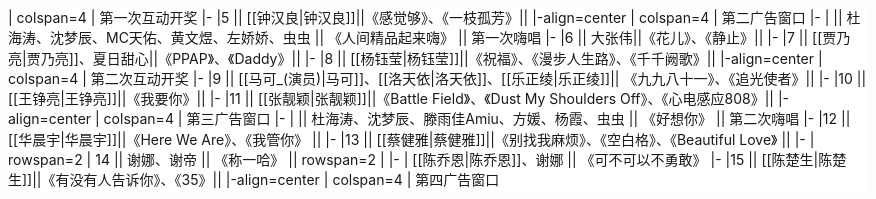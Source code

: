 | colspan=4 | 第一次互动开奖
|-
|5 || [[钟汉良|钟汉良]]||《感觉够》、《一枝孤芳》||
|-align=center
| colspan=4 | 第二广告窗口
|-
| || 杜海涛、沈梦辰、MC天佑、黄文煜、左娇娇、虫虫 || 《人间精品起来嗨》 || 第一次嗨唱
|-
|6 || 大张伟||《花儿》、《静止》||
|-
|7 || [[贾乃亮|贾乃亮]]、夏日甜心||《PPAP》、《Daddy》||
|-
|8 || [[杨钰莹|杨钰莹]]||《祝福》、《漫步人生路》、《千千阙歌》||
|-align=center
| colspan=4 | 第二次互动开奖
|-
|9 || [[马可_(演员)|马可]]、[[洛天依|洛天依]]、[[乐正绫|乐正绫]]|| 《九九八十一》、《追光使者》||
|-
|10 || [[王铮亮|王铮亮]]||《我要你》||
|-
|11 || [[张靓颖|张靓颖]]||《Battle Field》、《Dust My Shoulders Off》、《心电感应808》||
|-align=center
| colspan=4 | 第三广告窗口
|-
| || 杜海涛、沈梦辰、滕雨佳Amiu、方媛、杨霞、虫虫 || 《好想你》 || 第二次嗨唱
|-
|12 || [[华晨宇|华晨宇]]||《Here We Are》、《我管你》 ||
|-
|13 || [[蔡健雅|蔡健雅]]||《别找我麻烦》、《空白格》、《Beautiful Love》 ||
|-
| rowspan=2 | 14 || 谢娜、谢帝 || 《称一哈》 || rowspan=2 | 
|-
| [[陈乔恩|陈乔恩]]、谢娜 || 《可不可以不勇敢》
|-
|15 || [[陈楚生|陈楚生]]||《有没有人告诉你》、《35》||
|-align=center
| colspan=4 | 第四广告窗口